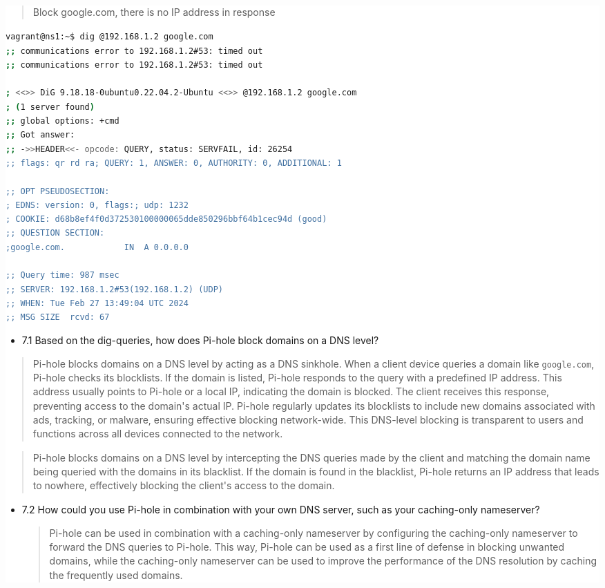 > Block google.com, there is no IP address in response

```bash
vagrant@ns1:~$ dig @192.168.1.2 google.com
;; communications error to 192.168.1.2#53: timed out
;; communications error to 192.168.1.2#53: timed out

; <<>> DiG 9.18.18-0ubuntu0.22.04.2-Ubuntu <<>> @192.168.1.2 google.com
; (1 server found)
;; global options: +cmd
;; Got answer:
;; ->>HEADER<<- opcode: QUERY, status: SERVFAIL, id: 26254
;; flags: qr rd ra; QUERY: 1, ANSWER: 0, AUTHORITY: 0, ADDITIONAL: 1

;; OPT PSEUDOSECTION:
; EDNS: version: 0, flags:; udp: 1232
; COOKIE: d68b8ef4f0d372530100000065dde850296bbf64b1cec94d (good)
;; QUESTION SECTION:
;google.com.			IN	A 0.0.0.0

;; Query time: 987 msec
;; SERVER: 192.168.1.2#53(192.168.1.2) (UDP)
;; WHEN: Tue Feb 27 13:49:04 UTC 2024
;; MSG SIZE  rcvd: 67

```

- 7.1 Based on the dig-queries, how does Pi-hole block domains on a DNS level?

> Pi-hole blocks domains on a DNS level by acting as a DNS sinkhole. When a client device queries a domain like `google.com`, Pi-hole checks its blocklists. If the domain is listed, Pi-hole responds to the query with a predefined IP address. This address usually points to Pi-hole or a local IP, indicating the domain is blocked. The client receives this response, preventing access to the domain's actual IP. Pi-hole regularly updates its blocklists to include new domains associated with ads, tracking, or malware, ensuring effective blocking network-wide. This DNS-level blocking is transparent to users and functions across all devices connected to the network.

> Pi-hole blocks domains on a DNS level by intercepting the DNS queries made by the client and matching the domain name being queried with the domains in its blacklist. If the domain is found in the blacklist, Pi-hole returns an IP address that leads to nowhere, effectively blocking the client's access to the domain.

- 7.2 How could you use Pi-hole in combination with your own DNS server, such as your caching-only nameserver?
  > Pi-hole can be used in combination with a caching-only nameserver by configuring the caching-only nameserver to forward the DNS queries to Pi-hole. This way, Pi-hole can be used as a first line of defense in blocking unwanted domains, while the caching-only nameserver can be used to improve the performance of the DNS resolution by caching the frequently used domains.
